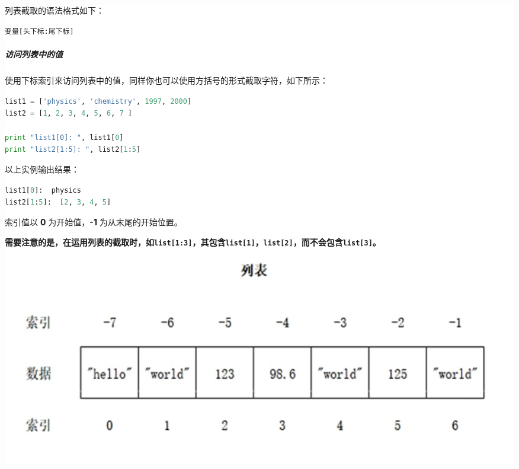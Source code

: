 列表截取的语法格式如下：

```
变量[头下标:尾下标]
```

##### 访问列表中的值

使用下标索引来访问列表中的值，同样你也可以使用方括号的形式截取字符，如下所示：

```python
list1 = ['physics', 'chemistry', 1997, 2000]
list2 = [1, 2, 3, 4, 5, 6, 7 ]

print "list1[0]: ", list1[0]
print "list2[1:5]: ", list2[1:5]
```

以上实例输出结果：

```python
list1[0]:  physics
list2[1:5]:  [2, 3, 4, 5]
```

索引值以 **0** 为开始值，**-1** 为从末尾的开始位置。

**需要注意的是，在运用列表的截取时，如`list[1:3]`，其包含`list[1]`，`list[2]`，而不会包含`list[3]`。**

![img](./assets/image-20230726121004362.png)
